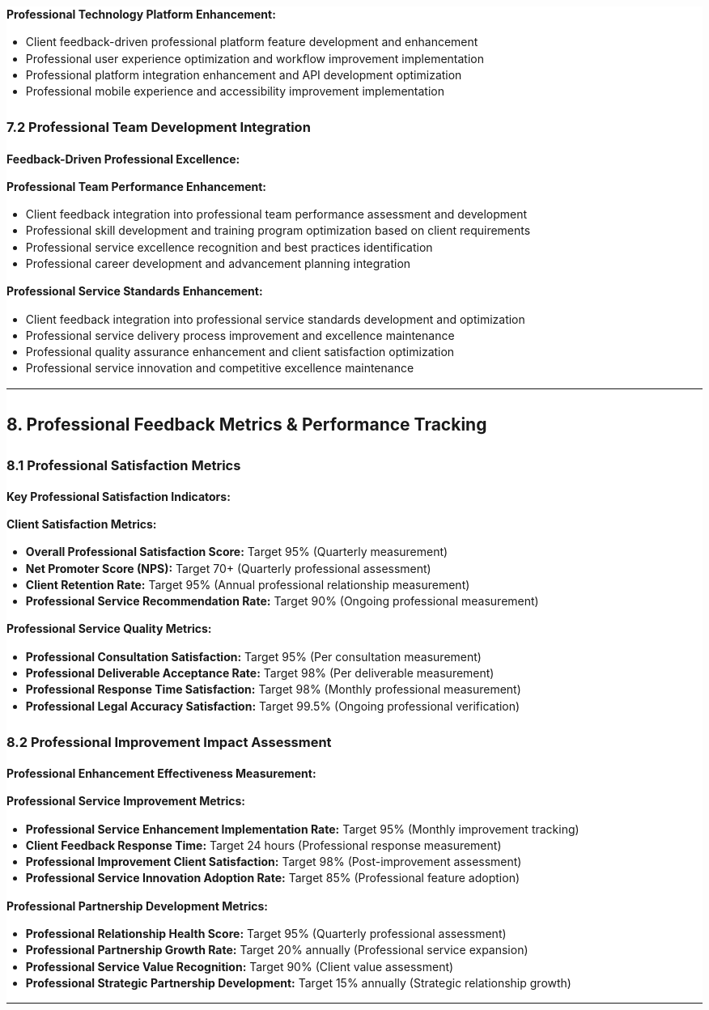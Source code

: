 **Professional Technology Platform Enhancement:**
- Client feedback-driven professional platform feature development and enhancement
- Professional user experience optimization and workflow improvement implementation
- Professional platform integration enhancement and API development optimization
- Professional mobile experience and accessibility improvement implementation

### 7.2 Professional Team Development Integration

**Feedback-Driven Professional Excellence:**

**Professional Team Performance Enhancement:**
- Client feedback integration into professional team performance assessment and development
- Professional skill development and training program optimization based on client requirements
- Professional service excellence recognition and best practices identification
- Professional career development and advancement planning integration

**Professional Service Standards Enhancement:**
- Client feedback integration into professional service standards development and optimization
- Professional service delivery process improvement and excellence maintenance
- Professional quality assurance enhancement and client satisfaction optimization
- Professional service innovation and competitive excellence maintenance

---

## 8. Professional Feedback Metrics & Performance Tracking

### 8.1 Professional Satisfaction Metrics

**Key Professional Satisfaction Indicators:**

**Client Satisfaction Metrics:**
- **Overall Professional Satisfaction Score:** Target 95% (Quarterly measurement)
- **Net Promoter Score (NPS):** Target 70+ (Quarterly professional assessment)
- **Client Retention Rate:** Target 95% (Annual professional relationship measurement)
- **Professional Service Recommendation Rate:** Target 90% (Ongoing professional measurement)

**Professional Service Quality Metrics:**
- **Professional Consultation Satisfaction:** Target 95% (Per consultation measurement)
- **Professional Deliverable Acceptance Rate:** Target 98% (Per deliverable measurement)
- **Professional Response Time Satisfaction:** Target 98% (Monthly professional measurement)
- **Professional Legal Accuracy Satisfaction:** Target 99.5% (Ongoing professional verification)

### 8.2 Professional Improvement Impact Assessment

**Professional Enhancement Effectiveness Measurement:**

**Professional Service Improvement Metrics:**
- **Professional Service Enhancement Implementation Rate:** Target 95% (Monthly improvement tracking)
- **Client Feedback Response Time:** Target 24 hours (Professional response measurement)
- **Professional Improvement Client Satisfaction:** Target 98% (Post-improvement assessment)
- **Professional Service Innovation Adoption Rate:** Target 85% (Professional feature adoption)

**Professional Partnership Development Metrics:**
- **Professional Relationship Health Score:** Target 95% (Quarterly professional assessment)
- **Professional Partnership Growth Rate:** Target 20% annually (Professional service expansion)
- **Professional Service Value Recognition:** Target 90% (Client value assessment)
- **Professional Strategic Partnership Development:** Target 15% annually (Strategic relationship growth)

---